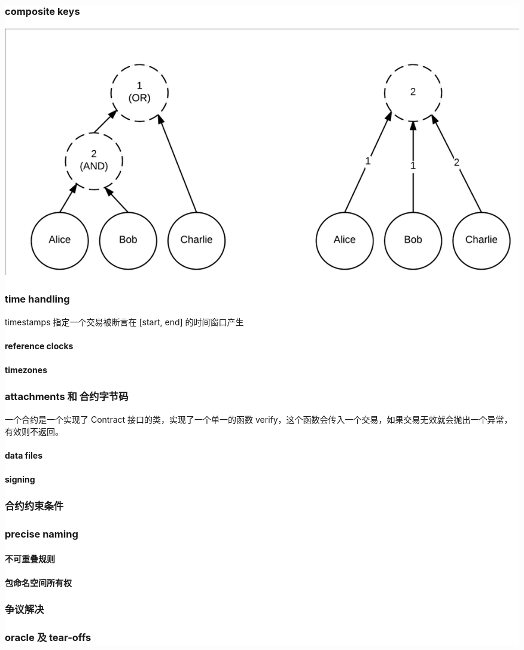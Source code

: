 ### composite keys

![composite-keys](./pics/composite-keys.png)

### time handling

timestamps 指定一个交易被断言在 [start, end] 的时间窗口产生

#### reference clocks
#### timezones

### attachments 和 合约字节码

一个合约是一个实现了 Contract 接口的类，实现了一个单一的函数 verify，这个函数会传入一个交易，如果交易无效就会抛出一个异常，有效则不返回。

#### data files
#### signing

### 合约约束条件

### precise naming
#### 不可重叠规则
#### 包命名空间所有权

### 争议解决

### oracle 及 tear-offs
